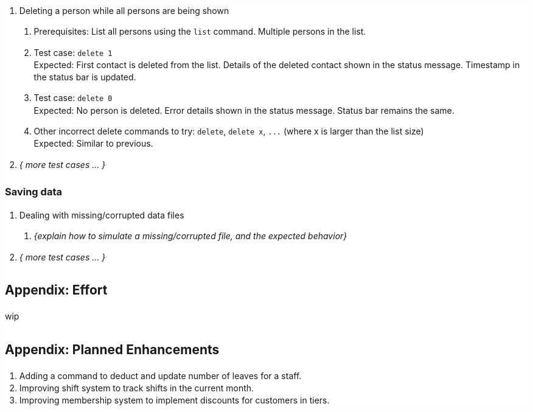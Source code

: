 1. Deleting a person while all persons are being shown

   1. Prerequisites: List all persons using the `list` command. Multiple persons in the list.

   1. Test case: `delete 1`<br>
      Expected: First contact is deleted from the list. Details of the deleted contact shown in the status message. Timestamp in the status bar is updated.

   1. Test case: `delete 0`<br>
      Expected: No person is deleted. Error details shown in the status message. Status bar remains the same.

   1. Other incorrect delete commands to try: `delete`, `delete x`, `...` (where x is larger than the list size)<br>
      Expected: Similar to previous.

1. _{ more test cases …​ }_

### Saving data

1. Dealing with missing/corrupted data files

   1. _{explain how to simulate a missing/corrupted file, and the expected behavior}_

1. _{ more test cases …​ }_

## **Appendix: Effort**
wip

## **Appendix: Planned Enhancements**
1. Adding a command to deduct and update number of leaves for a staff.
2. Improving shift system to track shifts in the current month.
3. Improving membership system to implement discounts for customers in tiers.
